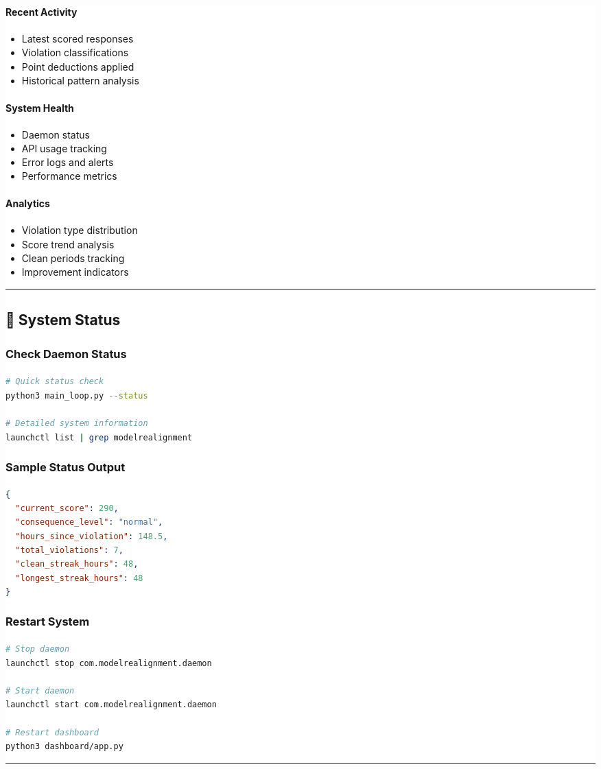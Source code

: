 #### **Recent Activity**
- Latest scored responses
- Violation classifications
- Point deductions applied
- Historical pattern analysis

#### **System Health**
- Daemon status
- API usage tracking
- Error logs and alerts
- Performance metrics

#### **Analytics**
- Violation type distribution
- Score trend analysis
- Clean periods tracking
- Improvement indicators

---

## 🔧 System Status

### Check Daemon Status
```bash
# Quick status check
python3 main_loop.py --status

# Detailed system information
launchctl list | grep modelrealignment
```

### Sample Status Output
```json
{
  "current_score": 290,
  "consequence_level": "normal", 
  "hours_since_violation": 148.5,
  "total_violations": 7,
  "clean_streak_hours": 48,
  "longest_streak_hours": 48
}
```

### Restart System
```bash
# Stop daemon
launchctl stop com.modelrealignment.daemon

# Start daemon  
launchctl start com.modelrealignment.daemon

# Restart dashboard
python3 dashboard/app.py
```

---